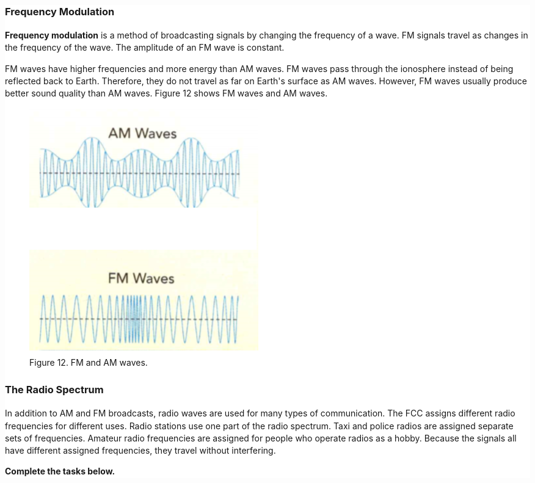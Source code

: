 ### Frequency Modulation 
**Frequency modulation** is a method of broadcasting signals by changing the
frequency of a wave. FM signals travel as changes in the frequency of the wave.
The amplitude of an FM wave is constant. 

FM waves have higher frequencies and more energy than AM waves. FM waves pass
through the ionosphere instead of being reflected back to Earth. Therefore, they
do not travel as far on Earth's surface as AM waves. However, FM waves usually
produce better sound quality than AM waves. Figure 12 shows FM waves and AM
waves.

  <figure>
    <img src="fig12.png" alt="Figure 12"/>
    <figcaption>Figure 12. FM and AM waves.</figcaption>
  </figure>

### The Radio Spectrum 
In addition to AM and FM broadcasts, radio waves are used for many types of
communication. The FCC assigns different radio frequencies for different uses.
Radio stations use one part of the radio spectrum. Taxi and police radios are
assigned separate sets of frequencies. Amateur radio frequencies are assigned
for people who operate radios as a hobby. Because the signals all have different
assigned frequencies, they travel without interfering.

**Complete the tasks below.** 

  <figure>